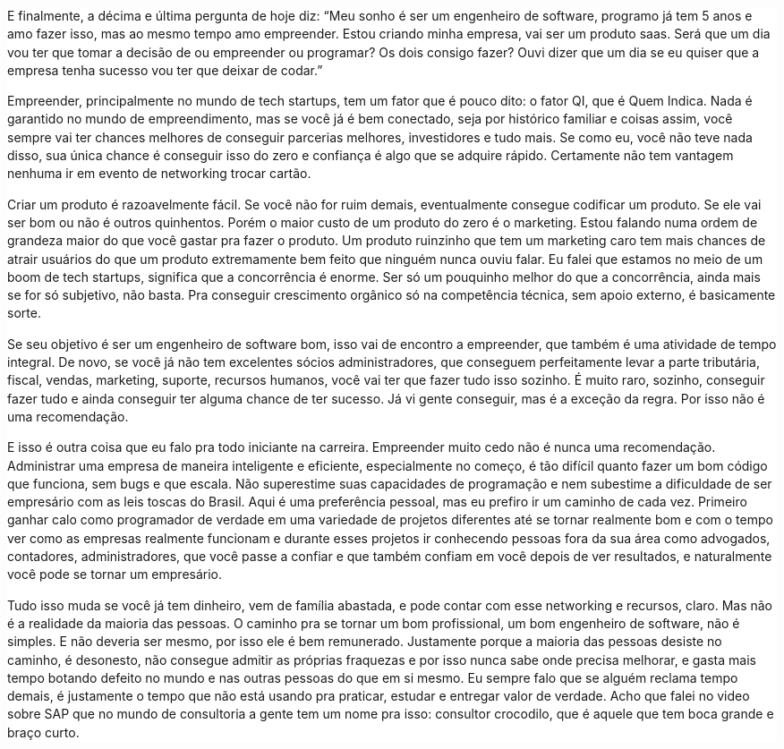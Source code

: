 



E finalmente, a décima e última pergunta de hoje diz: “Meu sonho é ser um engenheiro de software, programo já tem 5 anos e amo fazer isso, mas ao mesmo tempo amo empreender. Estou criando minha empresa, vai ser um produto saas. Será que um dia vou ter que tomar a decisão de ou empreender ou programar? Os dois consigo fazer? Ouvi dizer que um dia se eu quiser que a empresa tenha sucesso vou ter que deixar de codar.”





Empreender, principalmente no mundo de tech startups, tem um fator que é pouco dito: o fator QI, que é Quem Indica. Nada é garantido no mundo de empreendimento, mas se você já é bem conectado, seja por histórico familiar e coisas assim, você sempre vai ter chances melhores de conseguir parcerias melhores, investidores e tudo mais. Se como eu, você não teve nada disso, sua única chance é conseguir isso do zero e confiança é algo que se adquire rápido. Certamente não tem vantagem nenhuma ir em evento de networking trocar cartão. 






Criar um produto é razoavelmente fácil. Se você não for ruim demais, eventualmente consegue codificar um produto. Se ele vai ser bom ou não é outros quinhentos. Porém o maior custo de um produto do zero é o marketing. Estou falando numa ordem de grandeza maior do que você gastar pra fazer o produto. Um produto ruinzinho que tem um marketing caro tem mais chances de atrair usuários do que um produto extremamente bem feito que ninguém nunca ouviu falar. Eu falei que estamos no meio de um boom de tech startups, significa que a concorrência é enorme. Ser só um pouquinho melhor do que a concorrência, ainda mais se for só subjetivo, não basta. Pra conseguir crescimento orgânico só na competência técnica, sem apoio externo, é basicamente sorte.




Se seu objetivo é ser um engenheiro de software bom, isso vai de encontro a empreender, que também é uma atividade de tempo integral. De novo, se você já não tem excelentes sócios administradores, que conseguem perfeitamente levar a parte tributária, fiscal, vendas, marketing, suporte, recursos humanos, você vai ter que fazer tudo isso sozinho. É muito raro, sozinho, conseguir fazer tudo e ainda conseguir ter alguma chance de ter sucesso. Já vi gente conseguir, mas é a exceção da regra. Por isso não é uma recomendação.




E isso é outra coisa que eu falo pra todo iniciante na carreira. Empreender muito cedo não é nunca uma recomendação. Administrar uma empresa de maneira inteligente e eficiente, especialmente no começo, é tão difícil quanto fazer um bom código que funciona, sem bugs e que escala. Não superestime suas capacidades de programação e nem subestime a dificuldade de ser empresário com as leis toscas do Brasil. Aqui é uma preferência pessoal, mas eu prefiro ir um caminho de cada vez. Primeiro ganhar calo como programador de verdade em uma variedade de projetos diferentes até se tornar realmente bom e com o tempo ver como as empresas realmente funcionam e durante esses projetos ir conhecendo pessoas fora da sua área como advogados, contadores, administradores, que você passe a confiar e que também confiam em você depois de ver resultados, e naturalmente você pode se tornar um empresário.






Tudo isso muda se você já tem dinheiro, vem de família abastada, e pode contar com esse networking e recursos, claro. Mas não é a realidade da maioria das pessoas. O caminho pra se tornar um bom profissional, um bom engenheiro de software, não é simples. E não deveria ser mesmo, por isso ele é bem remunerado. Justamente porque a maioria das pessoas desiste no caminho, é desonesto, não consegue admitir as próprias fraquezas e por isso nunca sabe onde precisa melhorar, e gasta mais tempo botando defeito no mundo e nas outras pessoas do que em si mesmo. Eu sempre falo que se alguém reclama tempo demais, é justamente o tempo que não está usando pra praticar, estudar e entregar valor de verdade. Acho que falei no video sobre SAP que no mundo de consultoria a gente tem um nome pra isso: consultor crocodilo, que é aquele que tem boca grande e braço curto.
